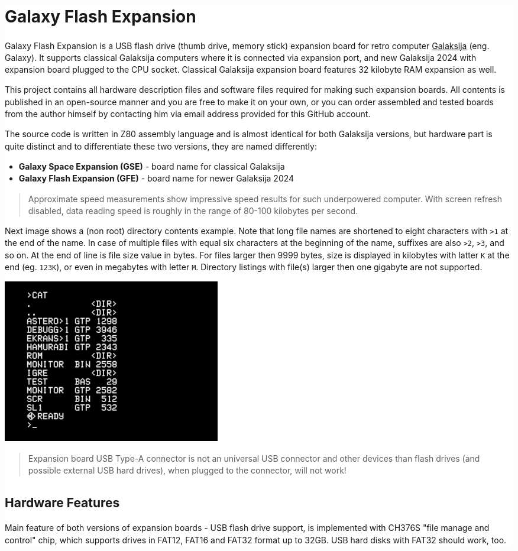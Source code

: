 # Galaxy Flash Expansion

Galaxy Flash Expansion is a USB flash drive (thumb drive, memory stick) expansion board for retro computer [Galaksija](https://en.wikipedia.org/wiki/Galaksija_(computer)) (eng. Galaxy). It supports classical Galaksija computers where it is connected via expansion port, and new Galaksija 2024 with expansion board plugged to the CPU socket. Classical Galaksija expansion board features 32 kilobyte RAM expansion as well.

This project contains all hardware description files and software files required for making such expansion boards. All contents is published in an open-source manner and you are free to make it on your own, or you can order assembled and tested boards from the author himself by contacting him via email address provided for this GitHub account.

The source code is written in Z80 assembly language and is almost identical for both Galaksija versions, but hardware part is quite distinct and to differentiate these two versions, they are named differently:

- __Galaxy Space Expansion (GSE)__ - board name for classical Galaksija
- __Galaxy Flash Expansion (GFE)__ - board name for newer Galaksija 2024

> Approximate speed measurements show impressive speed results for such underpowered computer. With screen refresh disabled, data reading speed is roughly in the range of 80-100 kilobytes per second.

Next image shows a (non root) directory contents example. Note that long file names are shortened to eight characters with `>1` at the end of the name. In case of multiple files with equal six characters at the beginning of the name, suffixes are also `>2`, `>3`, and so on. At the end of line is file size value in bytes. For files larger then 9999 bytes, size is displayed in kilobytes with latter `K` at the end (eg. `123K`), or even in megabytes with letter `M`. Directory listings with file(s) larger then one gigabyte are not supported.

![Directory listing example.](/images/usb_flash_screen.png)

> Expansion board USB Type-A connector is not an universal USB connector and other devices than flash drives (and possible external USB hard drives), when plugged to the connector, will not work!

## Hardware Features

Main feature of both versions of expansion boards - USB flash drive support, is implemented with CH376S "file manage and control" chip, which supports drives in FAT12, FAT16 and FAT32 format up to 32GB. USB hard disks with FAT32 should work, too.
